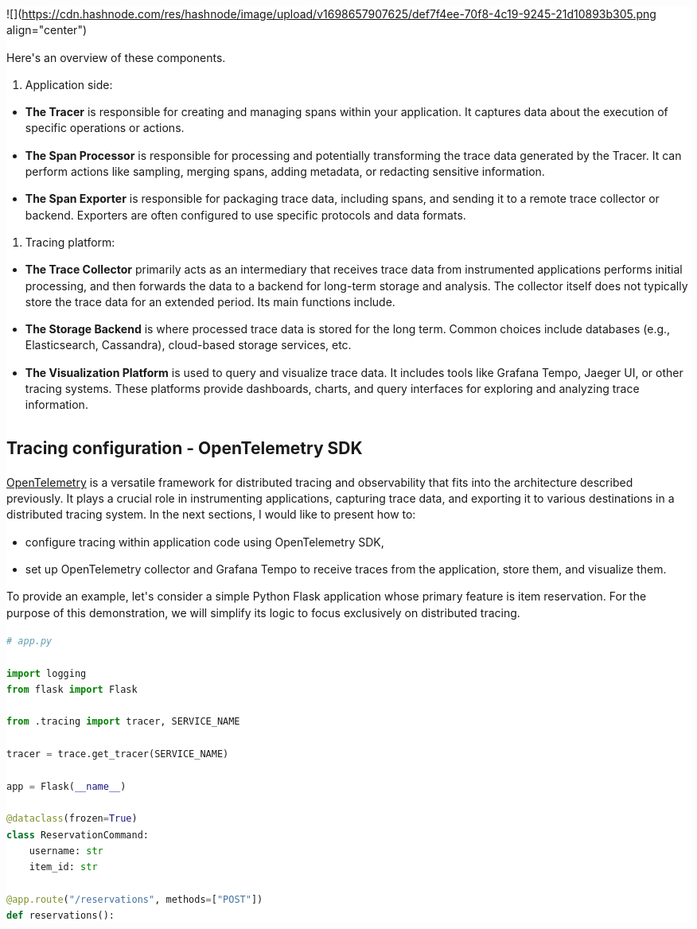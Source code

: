 ![](https://cdn.hashnode.com/res/hashnode/image/upload/v1698657907625/def7f4ee-70f8-4c19-9245-21d10893b305.png align="center")

Here's an overview of these components.

1. Application side:
    

* **The Tracer** is responsible for creating and managing spans within your application. It captures data about the execution of specific operations or actions.
    
* **The Span Processor** is responsible for processing and potentially transforming the trace data generated by the Tracer. It can perform actions like sampling, merging spans, adding metadata, or redacting sensitive information.
    
* **The Span Exporter** is responsible for packaging trace data, including spans, and sending it to a remote trace collector or backend. Exporters are often configured to use specific protocols and data formats.
    

1. Tracing platform:
    

* **The Trace Collector** primarily acts as an intermediary that receives trace data from instrumented applications performs initial processing, and then forwards the data to a backend for long-term storage and analysis. The collector itself does not typically store the trace data for an extended period. Its main functions include.
    
* **The Storage Backend** is where processed trace data is stored for the long term. Common choices include databases (e.g., Elasticsearch, Cassandra), cloud-based storage services, etc.
    
* **The Visualization Platform** is used to query and visualize trace data. It includes tools like Grafana Tempo, Jaeger UI, or other tracing systems. These platforms provide dashboards, charts, and query interfaces for exploring and analyzing trace information.
    

## Tracing configuration - OpenTelemetry SDK

[OpenTelemetry](https://opentelemetry.io/docs/) is a versatile framework for distributed tracing and observability that fits into the architecture described previously. It plays a crucial role in instrumenting applications, capturing trace data, and exporting it to various destinations in a distributed tracing system. In the next sections, I would like to present how to:

* configure tracing within application code using OpenTelemetry SDK,
    
* set up OpenTelemetry collector and Grafana Tempo to receive traces from the application, store them, and visualize them.
    

To provide an example, let's consider a simple Python Flask application whose primary feature is item reservation. For the purpose of this demonstration, we will simplify its logic to focus exclusively on distributed tracing.

```python
# app.py 

import logging
from flask import Flask

from .tracing import tracer, SERVICE_NAME

tracer = trace.get_tracer(SERVICE_NAME)

app = Flask(__name__)

@dataclass(frozen=True)
class ReservationCommand:
    username: str
    item_id: str

@app.route("/reservations", methods=["POST"])
def reservations():
```